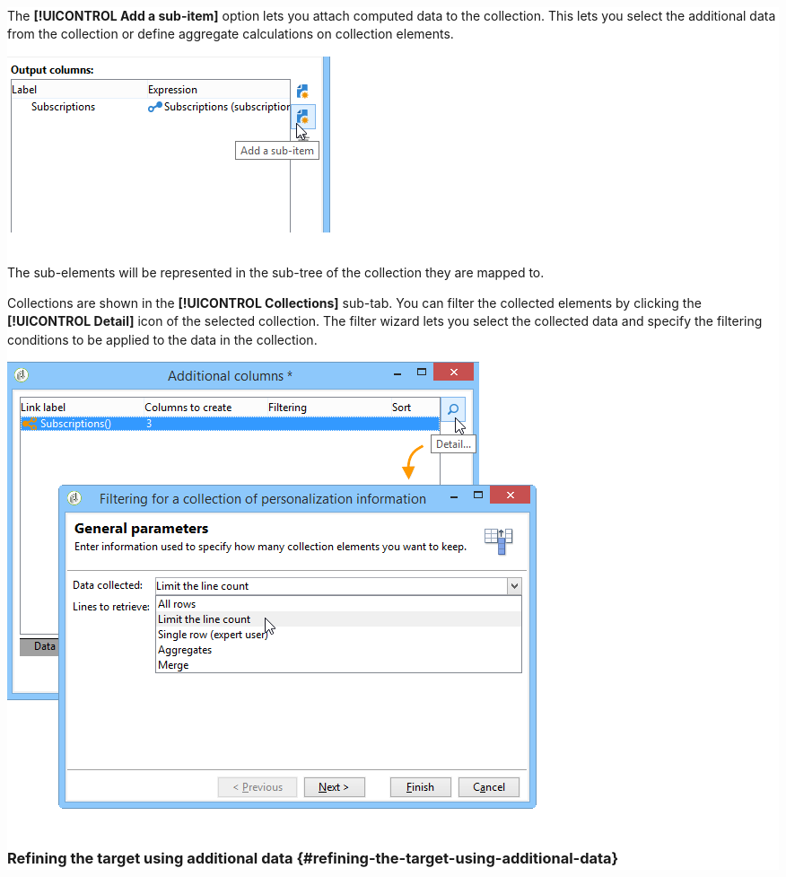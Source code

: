 The **[!UICONTROL Add a sub-item]** option lets you attach computed data to the collection. This lets you select the additional data from the collection or define aggregate calculations on collection elements. 

![](assets/query_add_columns_subscription_sub-element.png)

The sub-elements will be represented in the sub-tree of the collection they are mapped to.

Collections are shown in the **[!UICONTROL Collections]** sub-tab. You can filter the collected elements by clicking the **[!UICONTROL Detail]** icon of the selected collection. The filter wizard lets you select the collected data and specify the filtering conditions to be applied to the data in the collection.

![](assets/query_add_columns_collection.png)

### Refining the target using additional data {#refining-the-target-using-additional-data}
